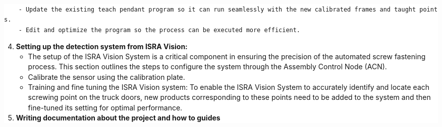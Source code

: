 		- Update the existing teach pendant program so it can run seamlessly with the new calibrated frames and taught points.
		- Edit and optimize the program so the process can be executed more efficient.
4. **Setting up the detection system from ISRA Vision:**
	- The setup of the ISRA Vision System is a critical component in ensuring the precision of the automated screw fastening process. This section outlines the steps to configure the system through the Assembly Control Node (ACN).
	- Calibrate the sensor using the calibration plate.
	- Training and fine tuning the ISRA Vision system: To enable the ISRA Vision System to accurately identify and locate each screwing point on the truck doors, new products corresponding to these points need to be added to the system and then fine-tuned its setting for optimal performance.
5. **Writing documentation about the project and how to guides**
